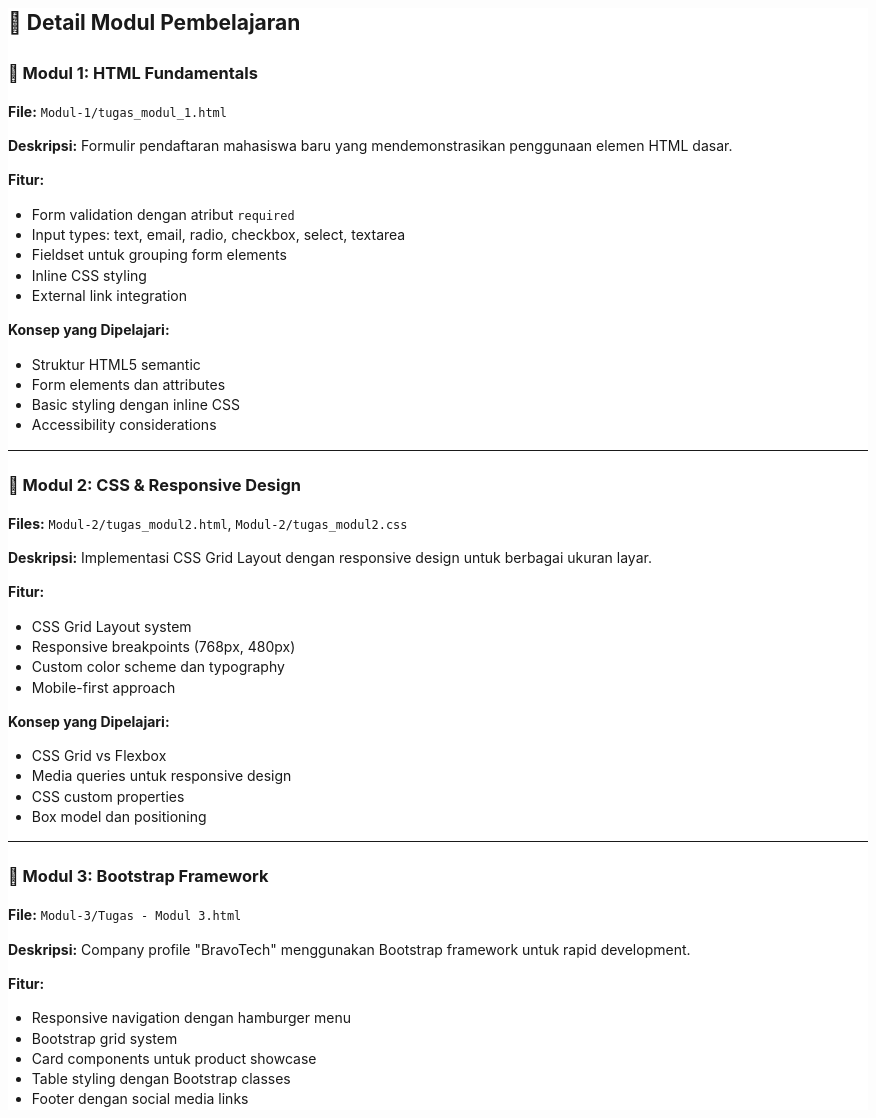 ## 🎯 Detail Modul Pembelajaran

### 📝 Modul 1: HTML Fundamentals

**File:** `Modul-1/tugas_modul_1.html`

**Deskripsi:** Formulir pendaftaran mahasiswa baru yang mendemonstrasikan penggunaan elemen HTML dasar.

**Fitur:**

- Form validation dengan atribut `required`
- Input types: text, email, radio, checkbox, select, textarea
- Fieldset untuk grouping form elements
- Inline CSS styling
- External link integration

**Konsep yang Dipelajari:**

- Struktur HTML5 semantic
- Form elements dan attributes
- Basic styling dengan inline CSS
- Accessibility considerations

---

### 🎨 Modul 2: CSS & Responsive Design

**Files:** `Modul-2/tugas_modul2.html`, `Modul-2/tugas_modul2.css`

**Deskripsi:** Implementasi CSS Grid Layout dengan responsive design untuk berbagai ukuran layar.

**Fitur:**

- CSS Grid Layout system
- Responsive breakpoints (768px, 480px)
- Custom color scheme dan typography
- Mobile-first approach

**Konsep yang Dipelajari:**

- CSS Grid vs Flexbox
- Media queries untuk responsive design
- CSS custom properties
- Box model dan positioning

---

### 🚀 Modul 3: Bootstrap Framework

**File:** `Modul-3/Tugas - Modul 3.html`

**Deskripsi:** Company profile "BravoTech" menggunakan Bootstrap framework untuk rapid development.

**Fitur:**

- Responsive navigation dengan hamburger menu
- Bootstrap grid system
- Card components untuk product showcase
- Table styling dengan Bootstrap classes
- Footer dengan social media links
